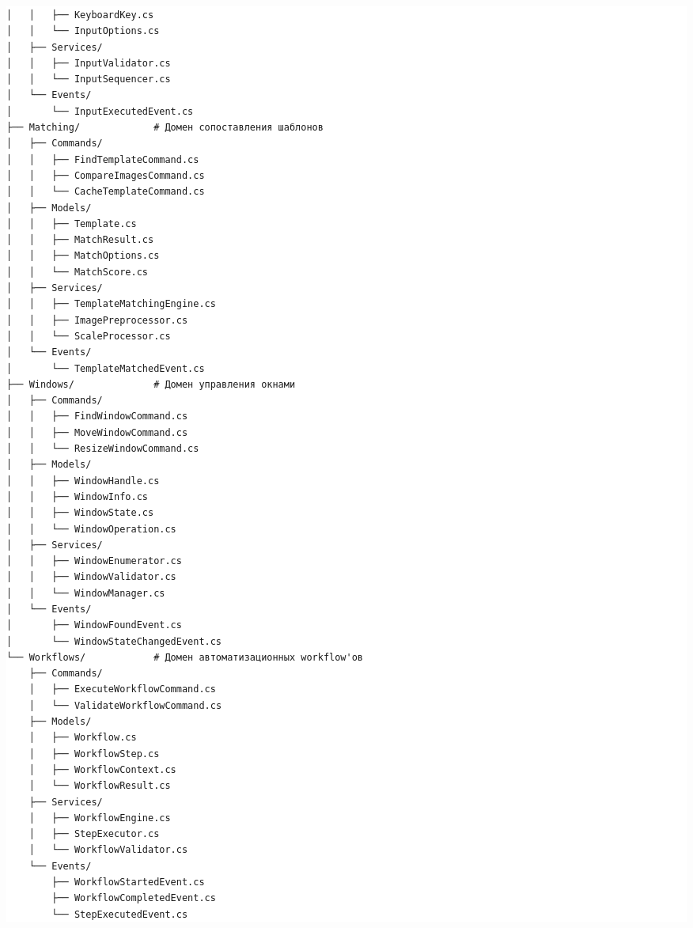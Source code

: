 ```
│   │   ├── KeyboardKey.cs
│   │   └── InputOptions.cs
│   ├── Services/
│   │   ├── InputValidator.cs
│   │   └── InputSequencer.cs
│   └── Events/
│       └── InputExecutedEvent.cs
├── Matching/             # Домен сопоставления шаблонов
│   ├── Commands/
│   │   ├── FindTemplateCommand.cs
│   │   ├── CompareImagesCommand.cs
│   │   └── CacheTemplateCommand.cs
│   ├── Models/
│   │   ├── Template.cs
│   │   ├── MatchResult.cs
│   │   ├── MatchOptions.cs
│   │   └── MatchScore.cs
│   ├── Services/
│   │   ├── TemplateMatchingEngine.cs
│   │   ├── ImagePreprocessor.cs
│   │   └── ScaleProcessor.cs
│   └── Events/
│       └── TemplateMatchedEvent.cs
├── Windows/              # Домен управления окнами
│   ├── Commands/
│   │   ├── FindWindowCommand.cs
│   │   ├── MoveWindowCommand.cs
│   │   └── ResizeWindowCommand.cs
│   ├── Models/
│   │   ├── WindowHandle.cs
│   │   ├── WindowInfo.cs
│   │   ├── WindowState.cs
│   │   └── WindowOperation.cs
│   ├── Services/
│   │   ├── WindowEnumerator.cs
│   │   ├── WindowValidator.cs
│   │   └── WindowManager.cs
│   └── Events/
│       ├── WindowFoundEvent.cs
│       └── WindowStateChangedEvent.cs
└── Workflows/            # Домен автоматизационных workflow'ов
    ├── Commands/
    │   ├── ExecuteWorkflowCommand.cs
    │   └── ValidateWorkflowCommand.cs
    ├── Models/
    │   ├── Workflow.cs
    │   ├── WorkflowStep.cs
    │   ├── WorkflowContext.cs
    │   └── WorkflowResult.cs
    ├── Services/
    │   ├── WorkflowEngine.cs
    │   ├── StepExecutor.cs
    │   └── WorkflowValidator.cs
    └── Events/
        ├── WorkflowStartedEvent.cs
        ├── WorkflowCompletedEvent.cs
        └── StepExecutedEvent.cs
```
